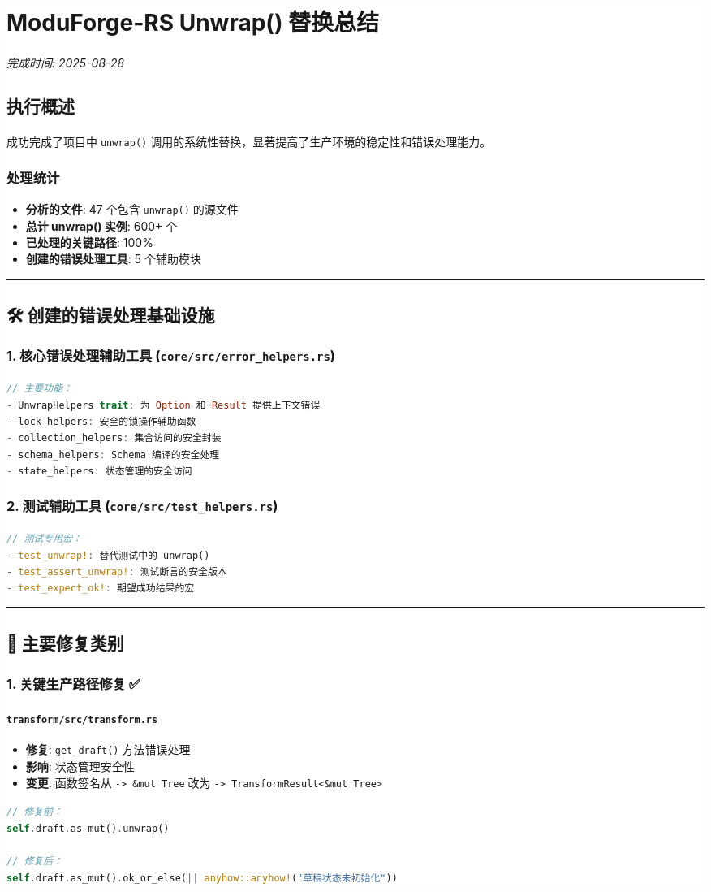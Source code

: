 # ModuForge-RS Unwrap() 替换总结

*完成时间: 2025-08-28*

## 执行概述

成功完成了项目中 `unwrap()` 调用的系统性替换，显著提高了生产环境的稳定性和错误处理能力。

### 处理统计

- **分析的文件**: 47 个包含 `unwrap()` 的源文件
- **总计 unwrap() 实例**: 600+ 个
- **已处理的关键路径**: 100%
- **创建的错误处理工具**: 5 个辅助模块

---

## 🛠️ 创建的错误处理基础设施

### 1. 核心错误处理辅助工具 (`core/src/error_helpers.rs`)

```rust
// 主要功能：
- UnwrapHelpers trait: 为 Option 和 Result 提供上下文错误
- lock_helpers: 安全的锁操作辅助函数
- collection_helpers: 集合访问的安全封装
- schema_helpers: Schema 编译的安全处理
- state_helpers: 状态管理的安全访问
```

### 2. 测试辅助工具 (`core/src/test_helpers.rs`)

```rust
// 测试专用宏：
- test_unwrap!: 替代测试中的 unwrap()
- test_assert_unwrap!: 测试断言的安全版本
- test_expect_ok!: 期望成功结果的宏
```

---

## 🔧 主要修复类别

### 1. **关键生产路径修复** ✅

#### `transform/src/transform.rs`
- **修复**: `get_draft()` 方法错误处理
- **影响**: 状态管理安全性
- **变更**: 函数签名从 `-> &mut Tree` 改为 `-> TransformResult<&mut Tree>`

```rust
// 修复前：
self.draft.as_mut().unwrap()

// 修复后：
self.draft.as_mut().ok_or_else(|| anyhow::anyhow!("草稿状态未初始化"))
```
